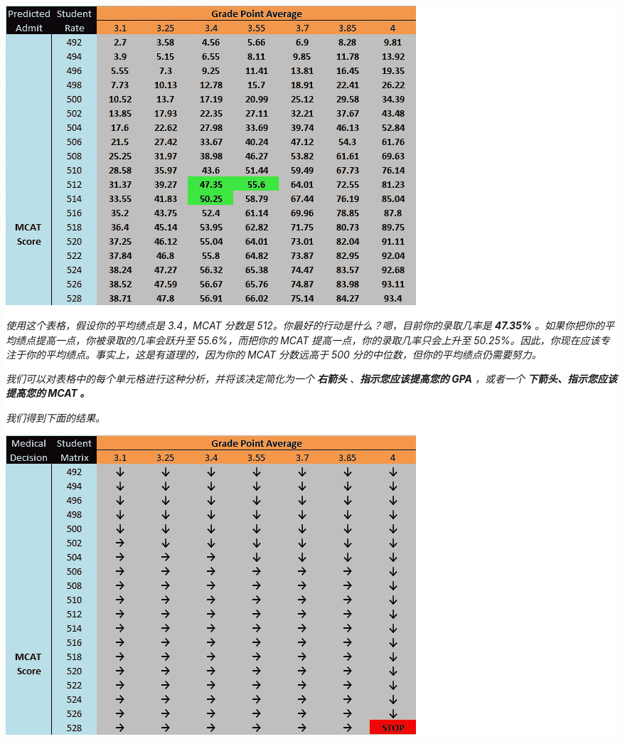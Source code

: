 *![](img/1b70272ef53411047e3b86ee2f8c878f.png)*

*使用这个表格，假设你的平均绩点是 3.4，MCAT 分数是 512。你最好的行动是什么？嗯，目前你的录取几率是 **47.35%** 。如果你把你的平均绩点提高一点，你被录取的几率会跃升至 55.6%，而把你的 MCAT 提高一点，你的录取几率只会上升至 50.25%。因此，你现在应该专注于你的平均绩点。事实上，这是有道理的，因为你的 MCAT 分数远高于 500 分的中位数，但你的平均绩点仍需要努力。*

*我们可以对表格中的每个单元格进行这种分析，并将该决定简化为一个 ***右箭头*** 、**指示您应该提高您的 GPA** ，或者一个 ***下箭头*、**指示您应该提高您的 MCAT** 。***

*我们得到下面的结果。*

*![](img/1a5e72a35e19fab0f8534066d9f9c562.png)*
